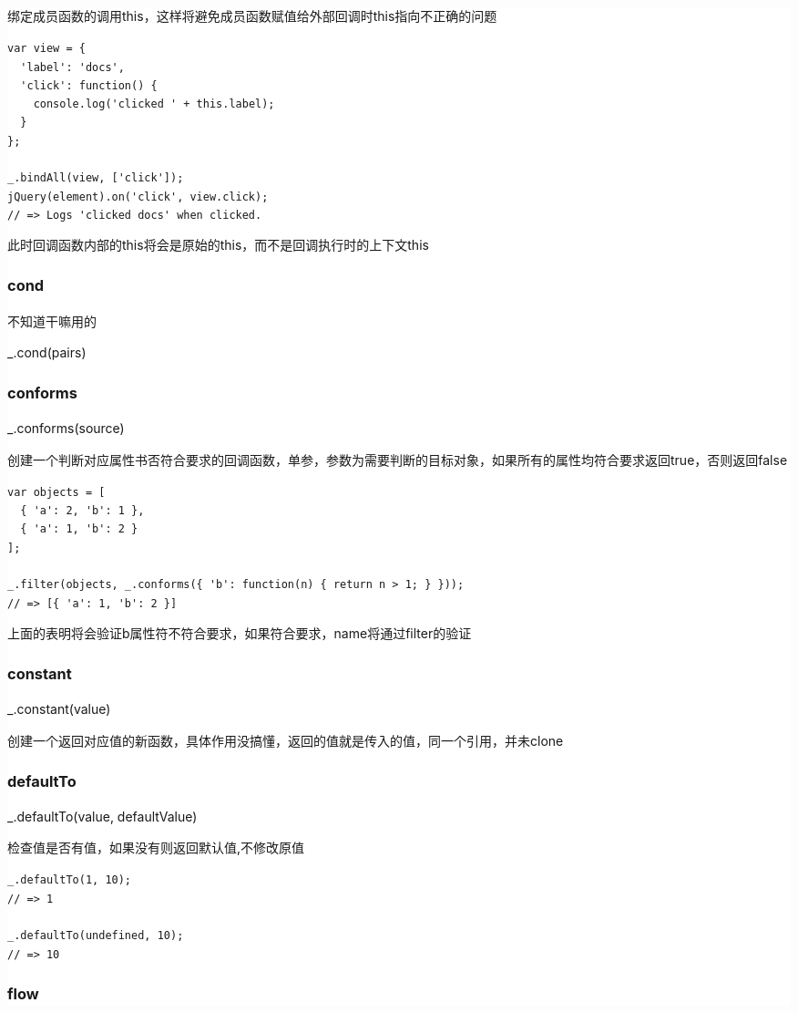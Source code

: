 绑定成员函数的调用this，这样将避免成员函数赋值给外部回调时this指向不正确的问题

	var view = {
	  'label': 'docs',
	  'click': function() {
	    console.log('clicked ' + this.label);
	  }
	};
	 
	_.bindAll(view, ['click']);
	jQuery(element).on('click', view.click);
	// => Logs 'clicked docs' when clicked.

此时回调函数内部的this将会是原始的this，而不是回调执行时的上下文this

### cond

不知道干嘛用的

_.cond(pairs)

### conforms

_.conforms(source)

创建一个判断对应属性书否符合要求的回调函数，单参，参数为需要判断的目标对象，如果所有的属性均符合要求返回true，否则返回false

	var objects = [
	  { 'a': 2, 'b': 1 },
	  { 'a': 1, 'b': 2 }
	];
	 
	_.filter(objects, _.conforms({ 'b': function(n) { return n > 1; } }));
	// => [{ 'a': 1, 'b': 2 }]

上面的表明将会验证b属性符不符合要求，如果符合要求，name将通过filter的验证

### constant

_.constant(value)

创建一个返回对应值的新函数，具体作用没搞懂，返回的值就是传入的值，同一个引用，并未clone

### defaultTo

_.defaultTo(value, defaultValue)

检查值是否有值，如果没有则返回默认值,不修改原值

	_.defaultTo(1, 10);
	// => 1
	 
	_.defaultTo(undefined, 10);
	// => 10


### flow
